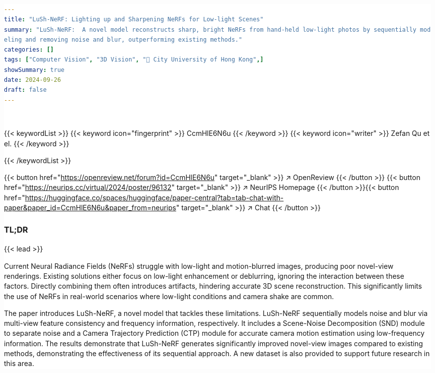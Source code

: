 ```yaml
---
title: "LuSh-NeRF: Lighting up and Sharpening NeRFs for Low-light Scenes"
summary: "LuSh-NeRF:  A novel model reconstructs sharp, bright NeRFs from hand-held low-light photos by sequentially modeling and removing noise and blur, outperforming existing methods."
categories: []
tags: ["Computer Vision", "3D Vision", "🏢 City University of Hong Kong",]
showSummary: true
date: 2024-09-26
draft: false
---
```


<br>

{{< keywordList >}}
{{< keyword icon="fingerprint" >}} CcmHlE6N6u {{< /keyword >}}
{{< keyword icon="writer" >}} Zefan Qu et el. {{< /keyword >}}
 
{{< /keywordList >}}

{{< button href="https://openreview.net/forum?id=CcmHlE6N6u" target="_blank" >}}
↗ OpenReview
{{< /button >}}
{{< button href="https://neurips.cc/virtual/2024/poster/96132" target="_blank" >}}
↗ NeurIPS Homepage
{{< /button >}}{{< button href="https://huggingface.co/spaces/huggingface/paper-central?tab=tab-chat-with-paper&paper_id=CcmHlE6N6u&paper_from=neurips" target="_blank" >}}
↗ Chat
{{< /button >}}



<audio controls>
    <source src="https://ai-paper-reviewer.com/CcmHlE6N6u/podcast.wav" type="audio/wav">
    Your browser does not support the audio element.
</audio>


### TL;DR


{{< lead >}}

Current Neural Radiance Fields (NeRFs) struggle with low-light and motion-blurred images, producing poor novel-view renderings.  Existing solutions either focus on low-light enhancement or deblurring, ignoring the interaction between these factors. Directly combining them often introduces artifacts, hindering accurate 3D scene reconstruction. This significantly limits the use of NeRFs in real-world scenarios where low-light conditions and camera shake are common.

The paper introduces LuSh-NeRF, a novel model that tackles these limitations. LuSh-NeRF sequentially models noise and blur via multi-view feature consistency and frequency information, respectively. It includes a Scene-Noise Decomposition (SND) module to separate noise and a Camera Trajectory Prediction (CTP) module for accurate camera motion estimation using low-frequency information.  The results demonstrate that LuSh-NeRF generates significantly improved novel-view images compared to existing methods, demonstrating the effectiveness of its sequential approach. A new dataset is also provided to support future research in this area.
